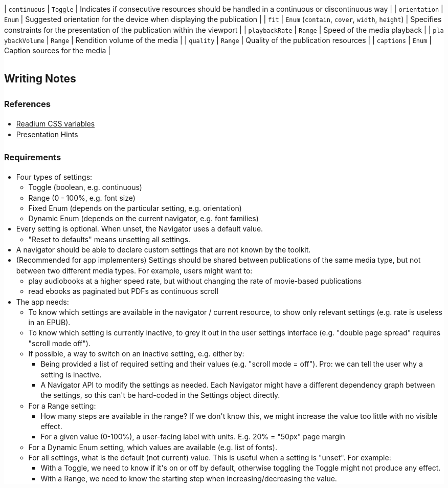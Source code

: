 | `continuous`            | `Toggle`                                         | Indicates if consecutive resources should be handled in a continuous or discontinuous way             |
| `orientation`           | `Enum`                                           | Suggested orientation for the device when displaying the publication                                  |
| `fit`                   | `Enum` (`contain`, `cover`, `width`, `height`)   | Specifies constraints for the presentation of the publication within the viewport                     |
| `playbackRate`          | `Range`                                          | Speed of the media playback                                                                           |
| `playbackVolume`        | `Range`                                          | Rendition volume of the media                                                                         |
| `quality`               | `Range`                                          | Quality of the publication resources                                                                  |
| `captions`              | `Enum`                                           | Caption sources for the media                                                                         |


## Writing Notes

### References

* [Readium CSS variables](https://github.com/readium/readium-css/blob/master/docs/CSS08-defaults.md)
* [Presentation Hints](https://readium.org/webpub-manifest/modules/presentation)


### Requirements

* Four types of settings:
    * Toggle (boolean, e.g. continuous)
    * Range (0 - 100%, e.g. font size)
    * Fixed Enum (depends on the particular setting, e.g. orientation)
    * Dynamic Enum (depends on the current navigator, e.g. font families)
* Every setting is optional. When unset, the Navigator uses a default value.
    * "Reset to defaults" means unsetting all settings.
* A navigator should be able to declare custom settings that are not known by the toolkit.
* (Recommended for app implementers) Settings should be shared between publications of the same media type, but not between two different media types. For example, users might want to:
    * play audiobooks at a higher speed rate, but without changing the rate of movie-based publications
    * read ebooks as paginated but PDFs as continuous scroll
* The app needs:
    * To know which settings are available in the navigator / current resource, to show only relevant settings (e.g. rate is useless in an EPUB).
    * To know which setting is currently inactive, to grey it out in the user settings interface (e.g. "double page spread" requires "scroll mode off").
    * If possible, a way to switch on an inactive setting, e.g. either by:
        * Being provided a list of required setting and their values (e.g. "scroll mode = off"). Pro: we can tell the user why a setting is inactive.
        * A Navigator API to modify the settings as needed. Each Navigator might have a different dependency graph between the settings, so this can't be hard-coded in the Settings object directly.
    * For a Range setting:
	    * How many steps are available in the range? If we don't know this, we might increase the value too little with no visible effect.
		* For a given value (0-100%), a user-facing label with units. E.g. 20% = "50px" page margin
    * For a Dynamic Enum setting, which values are available (e.g. list of fonts).
    * For all settings, what is the default (not current) value. This is useful when a setting is "unset". For example:
        * With a Toggle, we need to know if it's on or off by default, otherwise toggling the Toggle might not produce any effect.
        * With a Range, we need to know the starting step when increasing/decreasing the value.

